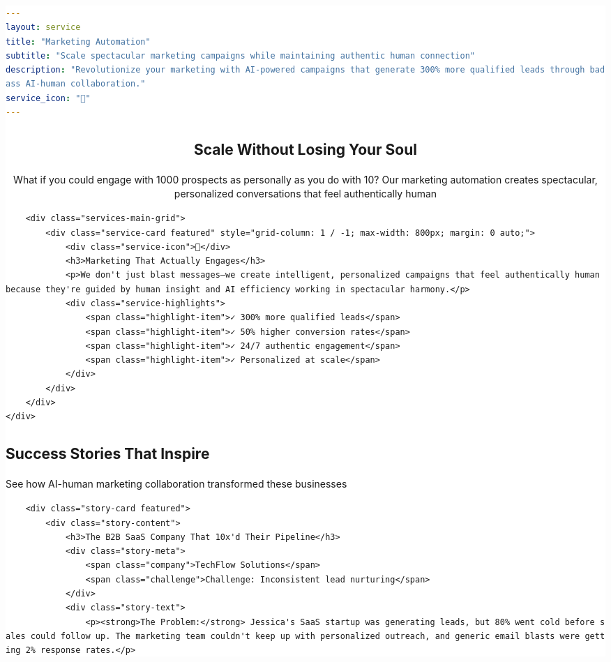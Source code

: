 ```yaml
---
layout: service
title: "Marketing Automation"
subtitle: "Scale spectacular marketing campaigns while maintaining authentic human connection"
description: "Revolutionize your marketing with AI-powered campaigns that generate 300% more qualified leads through badass AI-human collaboration."
service_icon: "🎯"
---
```


<section class="service-intro">
    <div class="container">
        <div class="section-header" style="text-align: center;">
            <h2>Scale Without Losing Your Soul</h2>
            <p>What if you could engage with 1000 prospects as personally as you do with 10? Our marketing automation creates spectacular, personalized conversations that feel authentically human</p>
        </div>

        <div class="services-main-grid">
            <div class="service-card featured" style="grid-column: 1 / -1; max-width: 800px; margin: 0 auto;">
                <div class="service-icon">🎯</div>
                <h3>Marketing That Actually Engages</h3>
                <p>We don't just blast messages—we create intelligent, personalized campaigns that feel authentically human because they're guided by human insight and AI efficiency working in spectacular harmony.</p>
                <div class="service-highlights">
                    <span class="highlight-item">✓ 300% more qualified leads</span>
                    <span class="highlight-item">✓ 50% higher conversion rates</span>
                    <span class="highlight-item">✓ 24/7 authentic engagement</span>
                    <span class="highlight-item">✓ Personalized at scale</span>
                </div>
            </div>
        </div>
    </div>
</section>

<section class="story-section">
    <div class="container">
        <div class="section-header">
            <h2>Success Stories That Inspire</h2>
            <p>See how AI-human marketing collaboration transformed these businesses</p>
        </div>

        <div class="story-card featured">
            <div class="story-content">
                <h3>The B2B SaaS Company That 10x'd Their Pipeline</h3>
                <div class="story-meta">
                    <span class="company">TechFlow Solutions</span>
                    <span class="challenge">Challenge: Inconsistent lead nurturing</span>
                </div>
                <div class="story-text">
                    <p><strong>The Problem:</strong> Jessica's SaaS startup was generating leads, but 80% went cold before sales could follow up. The marketing team couldn't keep up with personalized outreach, and generic email blasts were getting 2% response rates.</p>
